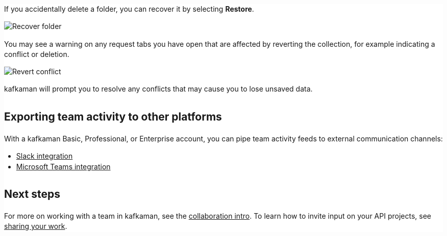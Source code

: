 If you accidentally delete a folder, you can recover it by selecting __Restore__.

<img alt="Recover folder" src="https://assets.kafkaman.com/kafkaman-docs/restore-folder-v8.jpg" width="400px"/>

You may see a warning on any request tabs you have open that are affected by reverting the collection, for example indicating a conflict or deletion.

![Revert conflict](https://assets.kafkaman.com/kafkaman-docs/revert-conflict-v8.jpg)

kafkaman will prompt you to resolve any conflicts that may cause you to lose unsaved data.

## Exporting team activity to other platforms

With a kafkaman Basic, Professional, or Enterprise account, you can pipe team activity feeds to external communication channels:

* [Slack integration](/docs/integrations/available-integrations/slack/)
* [Microsoft Teams integration](/docs/integrations/available-integrations/microsoft-teams/)

## Next steps

For more on working with a team in kafkaman, see the [collaboration intro](/docs/collaborating-in-kafkaman/collaboration-intro/). To learn how to invite input on your API projects, see [sharing your work](/docs/collaborating-in-kafkaman/sharing/).
